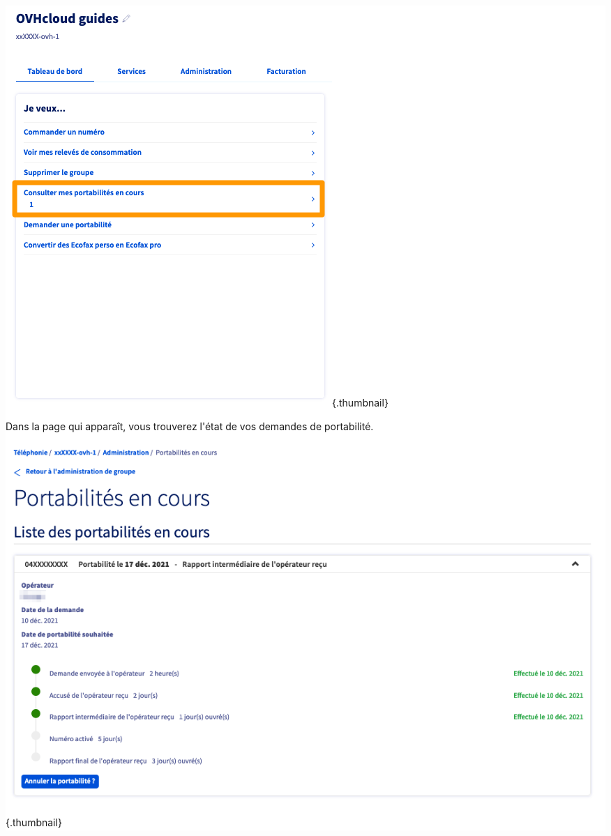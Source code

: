 ![numberport](images/BE-porta-request07.png){.thumbnail}

Dans la page qui apparaît, vous trouverez l'état de vos demandes de portabilité.

![numberport](images/BE-porta-request08.png){.thumbnail}
